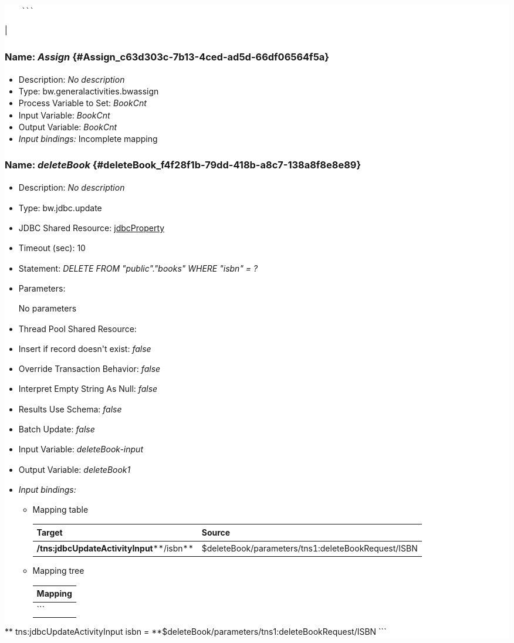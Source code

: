         ```

|


### Name: ***Assign*** {#Assign_c63d303c-7b13-4ced-ad5d-66df06564f5a}

-   Description: *No description*
-   Type: bw.generalactivities.bwassign
-   Process Variable to Set: *BookCnt*
-   Input Variable: *BookCnt*
-   Output Variable: *BookCnt*
-   *Input bindings:* Incomplete mapping

### Name: ***deleteBook*** {#deleteBook_f4f28f1b-79dd-418b-a8c7-138a8f8e8e89}

-   Description: *No description*
-   Type: bw.jdbc.update
-   JDBC Shared Resource: [jdbcProperty](../../../../../../../../Resources/tibco/bwce/sample/binding/rest/BookStore/JDBCConnectionResource.jdbcResource.md)
-   Timeout \(sec\): 10
-   Statement: *DELETE FROM "public"."books" WHERE "isbn" = ?*
-   Parameters:

    No parameters

-   Thread Pool Shared Resource:
-   Insert if record doesn't exist: *false*
-   Override Transaction Behavior: *false*
-   Interpret Empty String As Null: *false*
-   Results Use Schema: *false*
-   Batch Update: *false*
-   Input Variable: *deleteBook-input*
-   Output Variable: *deleteBook1*
-   *Input bindings:*
    -   Mapping table

        |Target|Source|
        |------|------|
        |**/tns:jdbcUpdateActivityInput****/isbn**|$deleteBook/parameters/tns1:deleteBookRequest/ISBN|

    -   Mapping tree

        |Mapping|
        |-------|
        |        ```
**
	  tns:jdbcUpdateActivityInput
		 isbn = **$deleteBook/parameters/tns1:deleteBookRequest/ISBN
        ```
